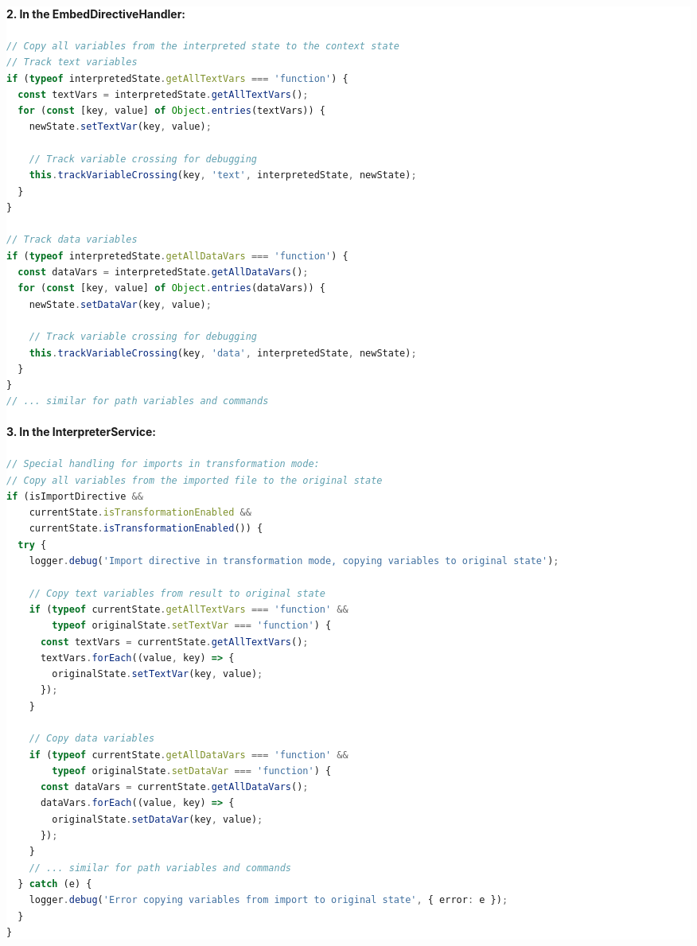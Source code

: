 ```typescript
```

#### 2. In the EmbedDirectiveHandler:

```typescript
// Copy all variables from the interpreted state to the context state
// Track text variables
if (typeof interpretedState.getAllTextVars === 'function') {
  const textVars = interpretedState.getAllTextVars();
  for (const [key, value] of Object.entries(textVars)) {
    newState.setTextVar(key, value);
    
    // Track variable crossing for debugging
    this.trackVariableCrossing(key, 'text', interpretedState, newState);
  }
}

// Track data variables
if (typeof interpretedState.getAllDataVars === 'function') {
  const dataVars = interpretedState.getAllDataVars();
  for (const [key, value] of Object.entries(dataVars)) {
    newState.setDataVar(key, value);
    
    // Track variable crossing for debugging
    this.trackVariableCrossing(key, 'data', interpretedState, newState);
  }
}
// ... similar for path variables and commands
```

#### 3. In the InterpreterService:

```typescript
// Special handling for imports in transformation mode:
// Copy all variables from the imported file to the original state
if (isImportDirective && 
    currentState.isTransformationEnabled && 
    currentState.isTransformationEnabled()) {
  try {
    logger.debug('Import directive in transformation mode, copying variables to original state');
    
    // Copy text variables from result to original state
    if (typeof currentState.getAllTextVars === 'function' && 
        typeof originalState.setTextVar === 'function') {
      const textVars = currentState.getAllTextVars();
      textVars.forEach((value, key) => {
        originalState.setTextVar(key, value);
      });
    }
    
    // Copy data variables
    if (typeof currentState.getAllDataVars === 'function' && 
        typeof originalState.setDataVar === 'function') {
      const dataVars = currentState.getAllDataVars();
      dataVars.forEach((value, key) => {
        originalState.setDataVar(key, value);
      });
    }
    // ... similar for path variables and commands
  } catch (e) {
    logger.debug('Error copying variables from import to original state', { error: e });
  }
}
```
